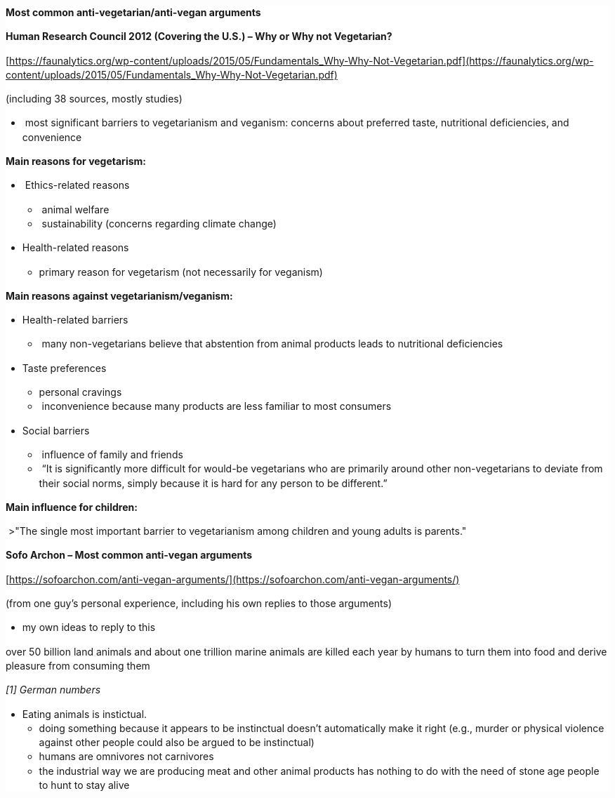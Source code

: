 

**Most common anti-vegetarian/anti-vegan arguments**

**Human Research Council 2012 (Covering the U.S.) – Why or Why not Vegetarian?**

[https://faunalytics.org/wp-content/uploads/2015/05/Fundamentals_Why-Why-Not-Vegetarian.pdf](https://faunalytics.org/wp-content/uploads/2015/05/Fundamentals_Why-Why-Not-Vegetarian.pdf)

(including 38 sources, mostly studies)

-  most significant barriers to vegetarianism and veganism: concerns about preferred taste, nutritional deficiencies, and convenience

**Main reasons for vegetarism:**

-  Ethics-related reasons
	-  animal welfare
	-  sustainability (concerns regarding climate change)

- Health-related reasons
	- primary reason for vegetarism (not necessarily for veganism)

**Main reasons against vegetarianism/veganism:**

- Health-related barriers
	-  many non-vegetarians believe that abstention from animal products leads to nutritional deficiencies

- Taste preferences
	- personal cravings
	-  inconvenience because many products are less familiar to most consumers

- Social barriers
	-  influence of family and friends
	-  “It is significantly more difficult for would-be vegetarians who are primarily around other non-vegetarians to deviate from their social norms, simply because it is hard for any person to be different.”

**Main influence for children:**

 >"The single most important barrier to vegetarianism among children and young adults is parents."

**Sofo Archon – Most common anti-vegan arguments**

[https://sofoarchon.com/anti-vegan-arguments/](https://sofoarchon.com/anti-vegan-arguments/)

(from one guy’s personal experience, including his own replies to those arguments)

+ my own ideas to reply to this

over 50 billion land animals and about one trillion marine animals are killed each year by humans to turn them into food and derive pleasure from consuming them

_[1] German numbers_

- Eating animals is instictual.
	- doing something because it appears to be instinctual doesn’t automatically make it right (e.g., murder or physical violence against other people could also be argued to be instinctual)
	- humans are omnivores not carnivores
	- the industrial way we are producing meat and other animal products has nothing to do with the need of stone age people to hunt to stay alive
	